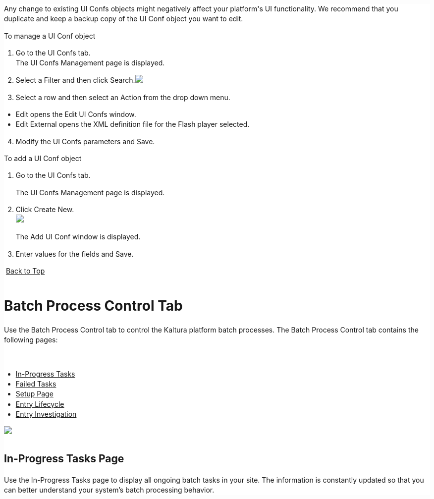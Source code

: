   <p class="mce-note-graphic" dir="LTR">
    <span>Any change to existing UI Confs objects might negatively affect your platform's UI functionality. We recommend that you duplicate and keep a backup copy of the UI Conf object you want to edit.</span>
  </p>
  
  <span class="mce-procedure">To manage a UI Conf object</span> 
</div>

1.  Go to the UI Confs tab.  
    The UI Confs Management page is displayed.
2.  Select a Filter and then click Search.<img src="{{site.url}}/assets/845">

3.  Select a row and then select an Action from the drop down menu.
*   Edit opens the Edit UI Confs window.
*   Edit External opens the XML definition file for the Flash player selected.

4.  Modify the UI Confs parameters and Save.

<p class="mce-procedure">
  <span>To add a UI Conf object</span>
</p>

1.  Go to the UI Confs tab.  
      
    The UI Confs Management page is displayed.
2.  Click Create New.  
    <img src="{{site.url}}/assets/846">
      
    The Add UI Conf window is displayed.
3.  Enter values for the fields and Save.

 [Back to Top][17]

# <a name="batch_processes"></a>Batch Process Control Tab

Use the Batch Process Control tab to control the Kaltura platform batch processes. The Batch Process Control tab contains the following pages:

 

*   [In-Progress Tasks][43]
*   [Failed Tasks][44]
*   [Setup Page][45]
*   [Entry Lifecycle ][46]
*   [Entry Investigation][47]

 [43]: #in_progress
 [44]: #failed_tasks
 [45]: #setup_page
 [46]: #entry_lifecycle
 [47]: #entry_investigation

<img src="{{site.url}}/assets/847">

## <a name="in_progress"></a>In-Progress Tasks Page

Use the In-Progress Tasks page to display all ongoing batch tasks in your site. The information is constantly updated so that you can better understand your system’s batch processing behavior.


 [1]: #overview
 [2]: #pub_mng
 [3]: #users_management
 [4]: #UI_Confs_Tab
 [5]: #batch_processes
 [6]: #monitoring_tab
 [7]: #developer_tab
 [8]: #adjusting
 [9]: #p_acct_man
 [10]: #p_acct_usage
 [11]: #admin_console_usr
 [12]: #batch_proc
 [13]: #monitoring
 [14]: #dev_tools
 [15]: https://portal.kaltura.com/community-team/Shared%20Documents/Knowledge%20Management/Work%20in%20Progress/Kaltura%20OnPrem/Admin_Console/Kaltura_Admin_Console_User_Manual_Falcon.docx#_Publisher_Management
 [16]: #Accessing_Specific_Publishers
 [17]: #top
 [18]: https://portal.kaltura.com/community-team/Shared%20Documents/Knowledge%20Management/Work%20in%20Progress/Kaltura%20OnPrem/Admin_Console/Kaltura_Admin_Console_User_Manual_Falcon.docx#_Publishers_Management
 [19]: #pub_mng_page
 [20]: #add_new_pub_page
 [21]: #pub_usage_page
 [22]: #manage
 [23]: #users
 [24]: #cfg
 [25]: #block
 [26]: #remove
 [27]: #multi-acct
 [28]: #genl_info
 [29]: #multi_acct_group_rel
 [30]: #Publisher_Specific_Delivery
 [31]: #remote_storage
 [32]: #adv_notifications
 [33]: #content_ingestion
 [34]: #pwd_security
 [35]: #new_acct
 [36]: #included_usage
 [37]: #live_stream_cfg
 [38]: #enable_disable
 [39]: #event_notifications
 [40]: #UI_Confs_Management_Page
 [41]: #cfg_remote_storage_profile
 [42]: http://cdnknowledge.kaltura.com/sites/default/files/Kaltura_Drop_Folder_Service_for_Content_Ingestion_0.pdf
 [48]: file:///C:/Users/Debbie/Documents/On_Prem/Falcon/Admin_Console/Falcon/Kaltura_Admin_Console_User_Manual_Falcon.docx#_In_Progress_Tasks
 [49]: http://knowledge.kaltura.com/using-kalturas-api-test-console-introduction
 [50]: http://knowledge.kaltura.com/kaltura-api-documentation-set
 [51]: http://knowledge.kaltura.com/introduction-kaltura-client-libraries